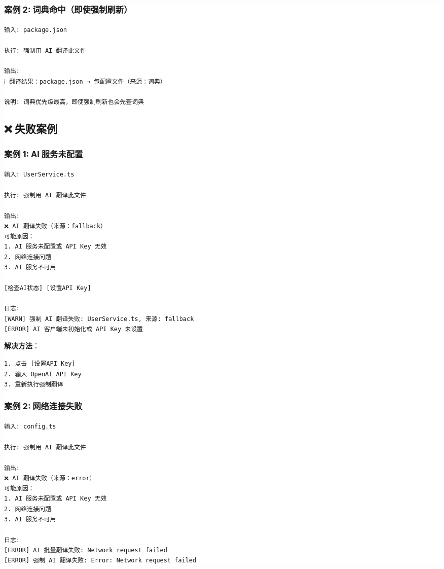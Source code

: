 ### 案例 2: 词典命中（即使强制刷新）

```
输入: package.json

执行: 强制用 AI 翻译此文件

输出:
ℹ️ 翻译结果：package.json → 包配置文件（来源：词典）

说明: 词典优先级最高，即使强制刷新也会先查词典
```

## ❌ 失败案例

### 案例 1: AI 服务未配置

```
输入: UserService.ts

执行: 强制用 AI 翻译此文件

输出:
❌ AI 翻译失败（来源：fallback）
可能原因：
1. AI 服务未配置或 API Key 无效
2. 网络连接问题
3. AI 服务不可用

[检查AI状态] [设置API Key]

日志:
[WARN] 强制 AI 翻译失败: UserService.ts, 来源: fallback
[ERROR] AI 客户端未初始化或 API Key 未设置
```

**解决方法**：
```
1. 点击 [设置API Key]
2. 输入 OpenAI API Key
3. 重新执行强制翻译
```

### 案例 2: 网络连接失败

```
输入: config.ts

执行: 强制用 AI 翻译此文件

输出:
❌ AI 翻译失败（来源：error）
可能原因：
1. AI 服务未配置或 API Key 无效
2. 网络连接问题
3. AI 服务不可用

日志:
[ERROR] AI 批量翻译失败: Network request failed
[ERROR] 强制 AI 翻译失败: Error: Network request failed
```

